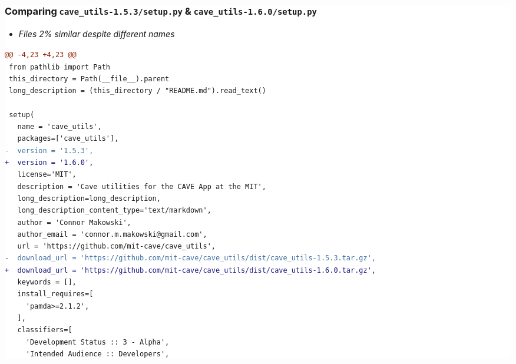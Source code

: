 ### Comparing `cave_utils-1.5.3/setup.py` & `cave_utils-1.6.0/setup.py`

 * *Files 2% similar despite different names*

```diff
@@ -4,23 +4,23 @@
 from pathlib import Path
 this_directory = Path(__file__).parent
 long_description = (this_directory / "README.md").read_text()
 
 setup(
   name = 'cave_utils',
   packages=['cave_utils'],
-  version = '1.5.3',
+  version = '1.6.0',
   license='MIT',
   description = 'Cave utilities for the CAVE App at the MIT',
   long_description=long_description,
   long_description_content_type='text/markdown',
   author = 'Connor Makowski',
   author_email = 'connor.m.makowski@gmail.com',
   url = 'https://github.com/mit-cave/cave_utils',
-  download_url = 'https://github.com/mit-cave/cave_utils/dist/cave_utils-1.5.3.tar.gz',
+  download_url = 'https://github.com/mit-cave/cave_utils/dist/cave_utils-1.6.0.tar.gz',
   keywords = [],
   install_requires=[
     'pamda>=2.1.2',
   ],
   classifiers=[
     'Development Status :: 3 - Alpha',
     'Intended Audience :: Developers',
```

